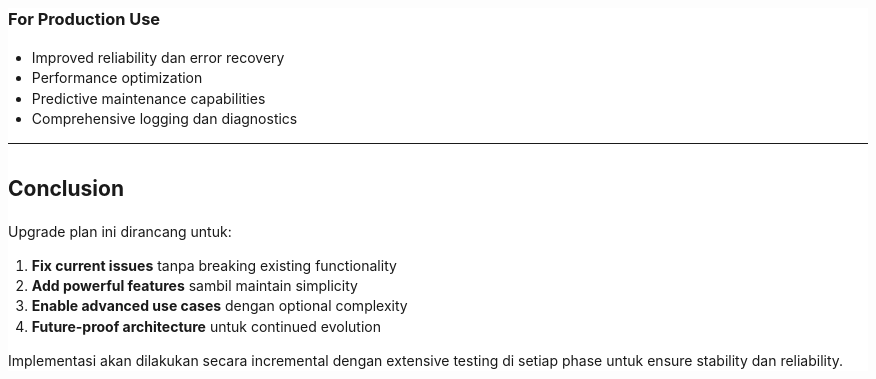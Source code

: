 ### For Production Use
- Improved reliability dan error recovery
- Performance optimization
- Predictive maintenance capabilities
- Comprehensive logging dan diagnostics

---

## Conclusion

Upgrade plan ini dirancang untuk:
1. **Fix current issues** tanpa breaking existing functionality
2. **Add powerful features** sambil maintain simplicity
3. **Enable advanced use cases** dengan optional complexity
4. **Future-proof architecture** untuk continued evolution

Implementasi akan dilakukan secara incremental dengan extensive testing di setiap phase untuk ensure stability dan reliability.